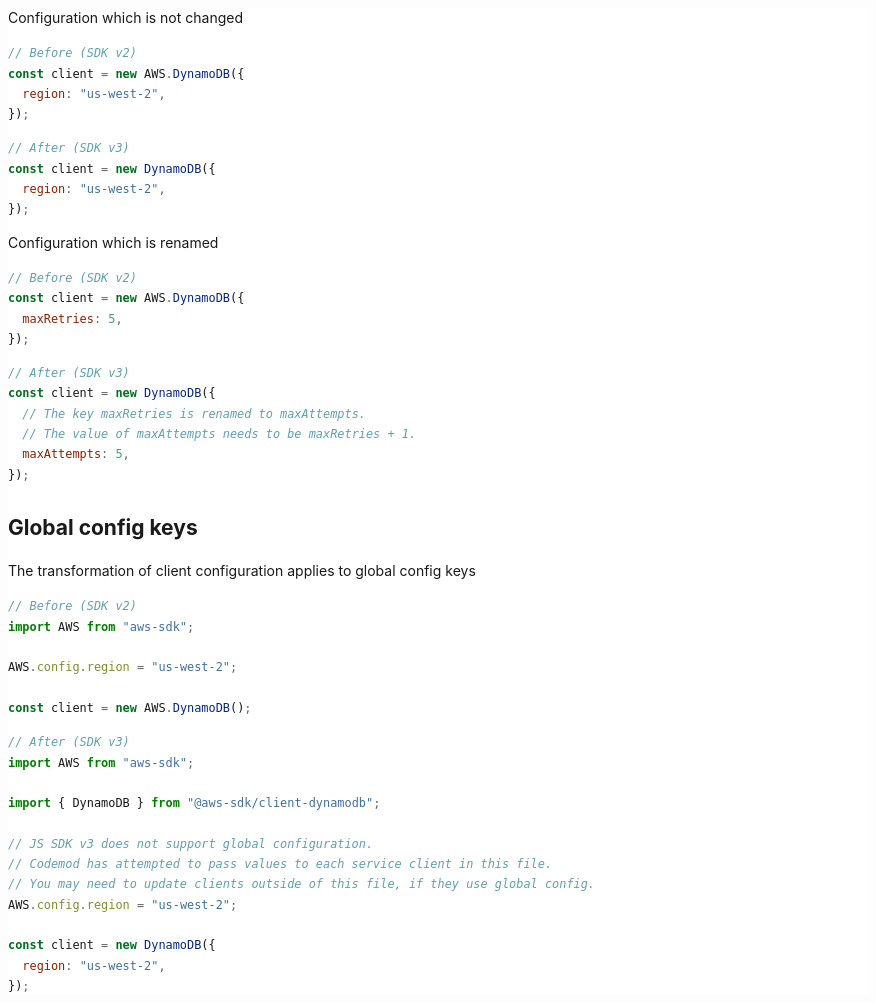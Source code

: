 Configuration which is not changed

```js
// Before (SDK v2)
const client = new AWS.DynamoDB({
  region: "us-west-2",
});
```

```js
// After (SDK v3)
const client = new DynamoDB({
  region: "us-west-2",
});
```

Configuration which is renamed

```js
// Before (SDK v2)
const client = new AWS.DynamoDB({
  maxRetries: 5,
});
```

```js
// After (SDK v3)
const client = new DynamoDB({
  // The key maxRetries is renamed to maxAttempts.
  // The value of maxAttempts needs to be maxRetries + 1.
  maxAttempts: 5,
});
```

## Global config keys

The transformation of client configuration applies to global config keys

```js
// Before (SDK v2)
import AWS from "aws-sdk";

AWS.config.region = "us-west-2";

const client = new AWS.DynamoDB();
```

```js
// After (SDK v3)
import AWS from "aws-sdk";

import { DynamoDB } from "@aws-sdk/client-dynamodb";

// JS SDK v3 does not support global configuration.
// Codemod has attempted to pass values to each service client in this file.
// You may need to update clients outside of this file, if they use global config.
AWS.config.region = "us-west-2";

const client = new DynamoDB({
  region: "us-west-2",
});
```
